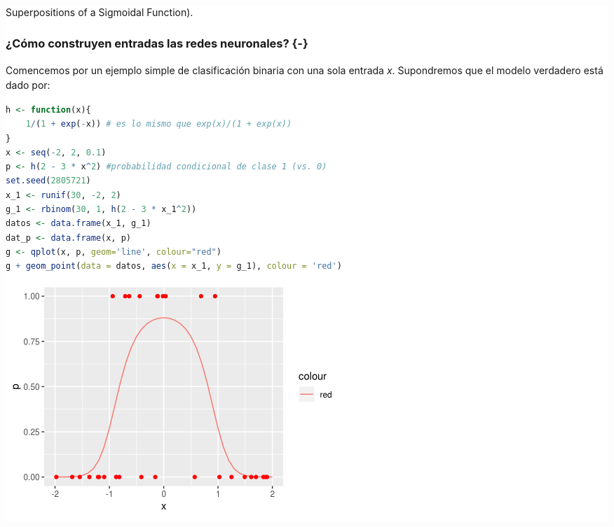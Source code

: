 Superpositions of a Sigmoidal Function).



### ¿Cómo construyen entradas las redes neuronales? {-}
Comencemos por un ejemplo simple de clasificación binaria
con una sola entrada $x$. Supondremos que el modelo verdadero
está dado por:

```r
h <- function(x){
    1/(1 + exp(-x)) # es lo mismo que exp(x)/(1 + exp(x))
}
x <- seq(-2, 2, 0.1)
p <- h(2 - 3 * x^2) #probabilidad condicional de clase 1 (vs. 0)
set.seed(2805721)
x_1 <- runif(30, -2, 2)
g_1 <- rbinom(30, 1, h(2 - 3 * x_1^2))
datos <- data.frame(x_1, g_1)
dat_p <- data.frame(x, p)
g <- qplot(x, p, geom='line', colour="red")
g + geom_point(data = datos, aes(x = x_1, y = g_1), colour = 'red')
```

<img src="07-redes-neuronales_files/figure-html/unnamed-chunk-3-1.png" width="480" />
